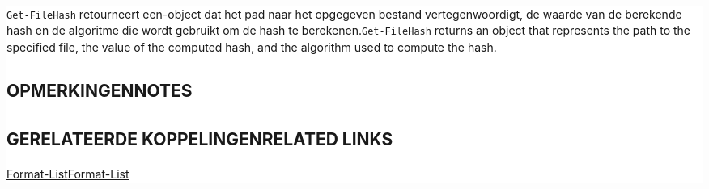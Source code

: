 <span data-ttu-id="3aef9-169">`Get-FileHash` retourneert een-object dat het pad naar het opgegeven bestand vertegenwoordigt, de waarde van de berekende hash en de algoritme die wordt gebruikt om de hash te berekenen.</span><span class="sxs-lookup"><span data-stu-id="3aef9-169">`Get-FileHash` returns an object that represents the path to the specified file, the value of the computed hash, and the algorithm used to compute the hash.</span></span>

## <span data-ttu-id="3aef9-170">OPMERKINGEN</span><span class="sxs-lookup"><span data-stu-id="3aef9-170">NOTES</span></span>

## <span data-ttu-id="3aef9-171">GERELATEERDE KOPPELINGEN</span><span class="sxs-lookup"><span data-stu-id="3aef9-171">RELATED LINKS</span></span>

[<span data-ttu-id="3aef9-172">Format-List</span><span class="sxs-lookup"><span data-stu-id="3aef9-172">Format-List</span></span>](Format-List.md)
